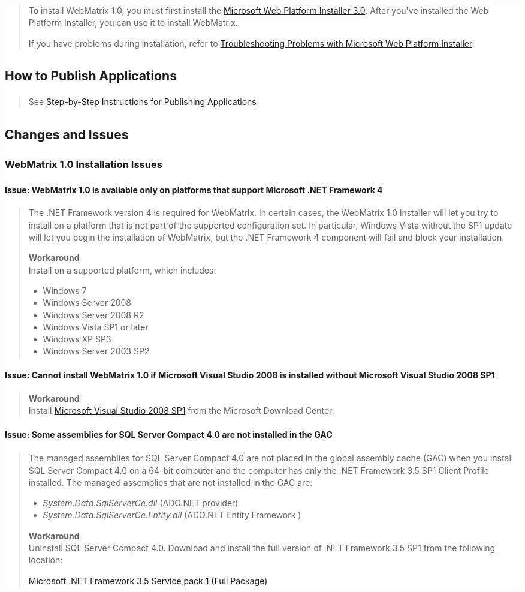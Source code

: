 > To install WebMatrix 1.0, you must first install the [Microsoft Web Platform Installer 3.0](https://www.iis.net/downloads/microsoft/web-platform-installer). After you've installed the Web Platform Installer, you can use it to install WebMatrix.
> 
> If you have problems during installation, refer to [Troubleshooting Problems with Microsoft Web Platform Installer](https://go.microsoft.com/fwlink/?LinkId=196212).

<a id="InstructionsForPublishingApplications"></a>
## How to Publish Applications

> See [Step-by-Step Instructions for Publishing Applications](https://go.microsoft.com/fwlink/?LinkID=196149)

<a id="ChangesAndIssues"></a>

## Changes and Issues

<a id="Known_Issues_Installation"></a>

### WebMatrix 1.0 Installation Issues

#### Issue: WebMatrix 1.0 is available only on platforms that support Microsoft .NET Framework 4

> The .NET Framework version 4 is required for WebMatrix. In certain cases, the WebMatrix 1.0 installer will let you try to install on a platform that is not part of the supported configuration set. In particular, Windows Vista without the SP1 update will let you begin the installation of WebMatrix, but the .NET Framework 4 component will fail and block your installation.
> 
> **Workaround**  
> Install on a supported platform, which includes:
> 
> - Windows 7
> - Windows Server 2008
> - Windows Server 2008 R2
> - Windows Vista SP1 or later
> - Windows XP SP3
> - Windows Server 2003 SP2

#### Issue: Cannot install WebMatrix 1.0 if Microsoft Visual Studio 2008 is installed without Microsoft Visual Studio 2008 SP1

> **Workaround**  
> Install [Microsoft Visual Studio 2008 SP1](https://www.microsoft.com/downloads/details.aspx?FamilyId=FBEE1648-7106-44A7-9649-6D9F6D58056E&amp;displaylang=en) from the Microsoft Download Center.

#### Issue: Some assemblies for SQL Server Compact 4.0 are not installed in the GAC

> The managed assemblies for SQL Server Compact 4.0 are not placed in the global assembly cache (GAC) when you install SQL Server Compact 4.0 on a 64-bit computer and the computer has only the .NET Framework 3.5 SP1 Client Profile installed. The managed assemblies that are not installed in the GAC are:
> 
> - *System.Data.SqlServerCe.dll* (ADO.NET provider)
> - *System.Data.SqlServerCe.Entity.dll* (ADO.NET Entity Framework )
> 
> **Workaround**  
> Uninstall SQL Server Compact 4.0. Download and install the full version of .NET Framework 3.5 SP1 from the following location:  
>   
> [Microsoft .NET Framework 3.5 Service pack 1 (Full Package)](https://go.microsoft.com/fwlink/?LinkId=194828)  
>   